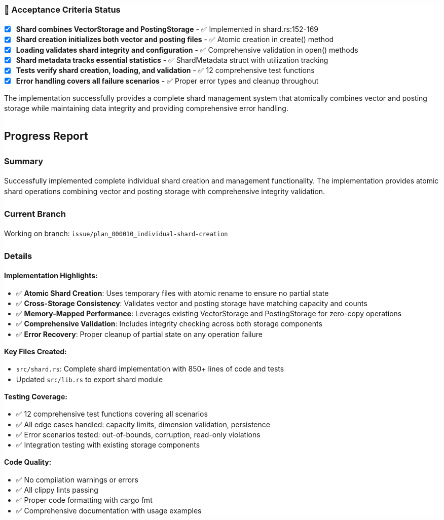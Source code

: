 ### 🎯 Acceptance Criteria Status

- [x] **Shard combines VectorStorage and PostingStorage** - ✅ Implemented in shard.rs:152-169
- [x] **Shard creation initializes both vector and posting files** - ✅ Atomic creation in create() method
- [x] **Loading validates shard integrity and configuration** - ✅ Comprehensive validation in open() methods
- [x] **Shard metadata tracks essential statistics** - ✅ ShardMetadata struct with utilization tracking
- [x] **Tests verify shard creation, loading, and validation** - ✅ 12 comprehensive test functions
- [x] **Error handling covers all failure scenarios** - ✅ Proper error types and cleanup throughout

The implementation successfully provides a complete shard management system that atomically combines vector and posting storage while maintaining data integrity and providing comprehensive error handling.

## Progress Report

### Summary

Successfully implemented complete individual shard creation and management functionality. The implementation provides atomic shard operations combining vector and posting storage with comprehensive integrity validation.

### Current Branch
Working on branch: `issue/plan_000010_individual-shard-creation`

### Details

**Implementation Highlights:**
- ✅ **Atomic Shard Creation**: Uses temporary files with atomic rename to ensure no partial state
- ✅ **Cross-Storage Consistency**: Validates vector and posting storage have matching capacity and counts
- ✅ **Memory-Mapped Performance**: Leverages existing VectorStorage and PostingStorage for zero-copy operations
- ✅ **Comprehensive Validation**: Includes integrity checking across both storage components
- ✅ **Error Recovery**: Proper cleanup of partial state on any operation failure

**Key Files Created:**
- `src/shard.rs`: Complete shard implementation with 850+ lines of code and tests
- Updated `src/lib.rs` to export shard module

**Testing Coverage:**
- ✅ 12 comprehensive test functions covering all scenarios
- ✅ All edge cases handled: capacity limits, dimension validation, persistence
- ✅ Error scenarios tested: out-of-bounds, corruption, read-only violations
- ✅ Integration testing with existing storage components

**Code Quality:**
- ✅ No compilation warnings or errors
- ✅ All clippy lints passing
- ✅ Proper code formatting with cargo fmt
- ✅ Comprehensive documentation with usage examples
